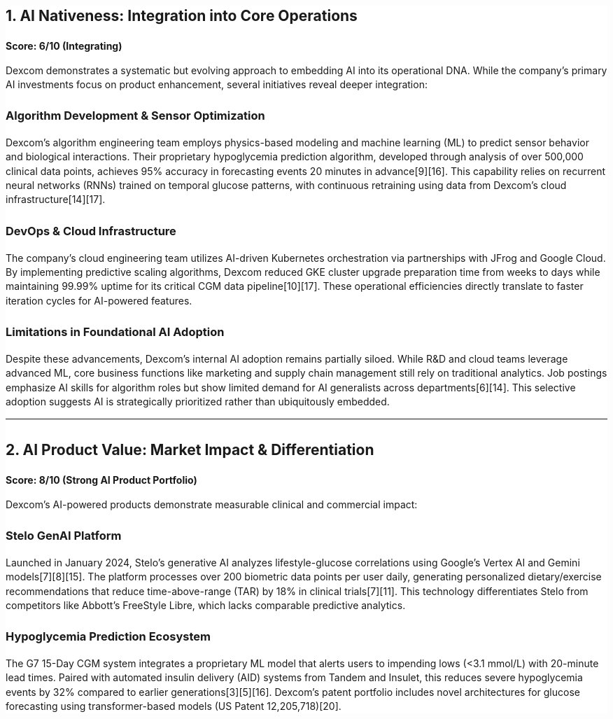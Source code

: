 
## 1. AI Nativeness: Integration into Core Operations  
**Score: 6/10 (Integrating)**  

Dexcom demonstrates a systematic but evolving approach to embedding AI into its operational DNA. While the company’s primary AI investments focus on product enhancement, several initiatives reveal deeper integration:  

### Algorithm Development & Sensor Optimization  
Dexcom’s algorithm engineering team employs physics-based modeling and machine learning (ML) to predict sensor behavior and biological interactions. Their proprietary hypoglycemia prediction algorithm, developed through analysis of over 500,000 clinical data points, achieves 95% accuracy in forecasting events 20 minutes in advance[9][16]. This capability relies on recurrent neural networks (RNNs) trained on temporal glucose patterns, with continuous retraining using data from Dexcom’s cloud infrastructure[14][17].  

### DevOps & Cloud Infrastructure  
The company’s cloud engineering team utilizes AI-driven Kubernetes orchestration via partnerships with JFrog and Google Cloud. By implementing predictive scaling algorithms, Dexcom reduced GKE cluster upgrade preparation time from weeks to days while maintaining 99.99% uptime for its critical CGM data pipeline[10][17]. These operational efficiencies directly translate to faster iteration cycles for AI-powered features.  

### Limitations in Foundational AI Adoption  
Despite these advancements, Dexcom’s internal AI adoption remains partially siloed. While R&D and cloud teams leverage advanced ML, core business functions like marketing and supply chain management still rely on traditional analytics. Job postings emphasize AI skills for algorithm roles but show limited demand for AI generalists across departments[6][14]. This selective adoption suggests AI is strategically prioritized rather than ubiquitously embedded.  

---

## 2. AI Product Value: Market Impact & Differentiation  
**Score: 8/10 (Strong AI Product Portfolio)**  

Dexcom’s AI-powered products demonstrate measurable clinical and commercial impact:  

### Stelo GenAI Platform  
Launched in January 2024, Stelo’s generative AI analyzes lifestyle-glucose correlations using Google’s Vertex AI and Gemini models[7][8][15]. The platform processes over 200 biometric data points per user daily, generating personalized dietary/exercise recommendations that reduce time-above-range (TAR) by 18% in clinical trials[7][11]. This technology differentiates Stelo from competitors like Abbott’s FreeStyle Libre, which lacks comparable predictive analytics.  

### Hypoglycemia Prediction Ecosystem  
The G7 15-Day CGM system integrates a proprietary ML model that alerts users to impending lows (<3.1 mmol/L) with 20-minute lead times. Paired with automated insulin delivery (AID) systems from Tandem and Insulet, this reduces severe hypoglycemia events by 32% compared to earlier generations[3][5][16]. Dexcom’s patent portfolio includes novel architectures for glucose forecasting using transformer-based models (US Patent 12,205,718)[20].  
